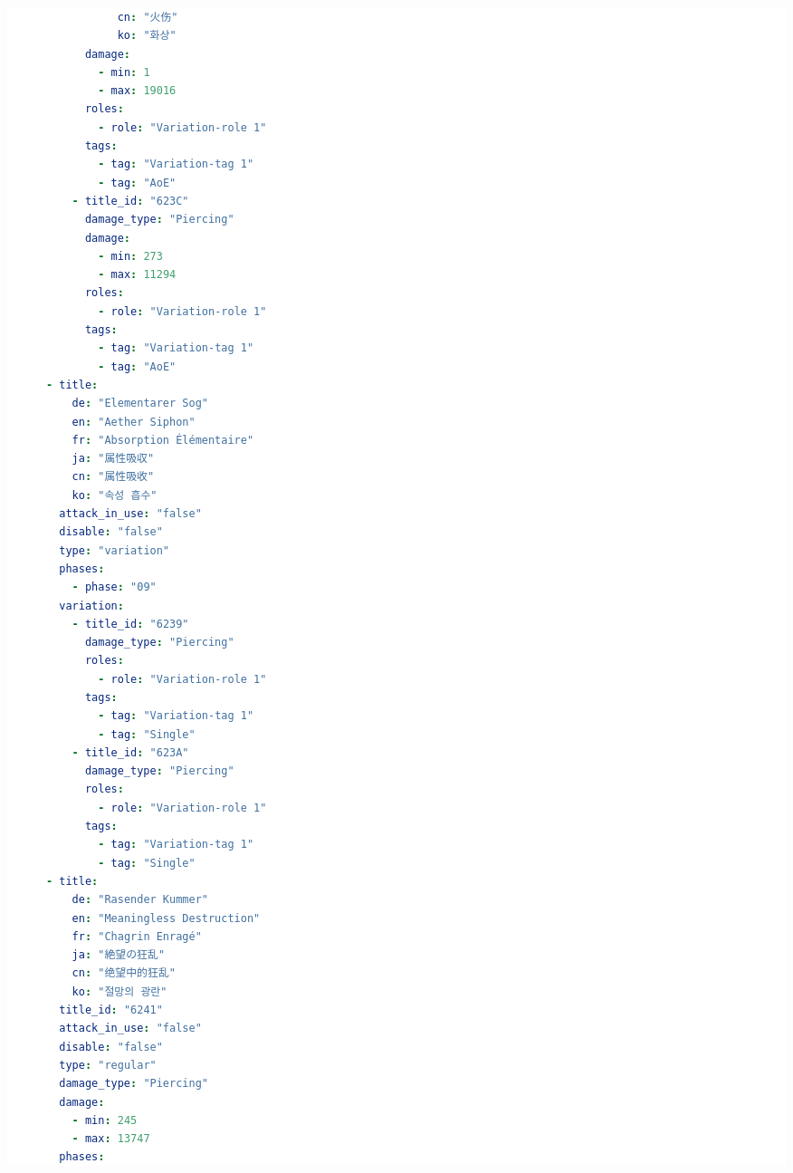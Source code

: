 ```yaml
                 cn: "火伤"
                 ko: "화상"
            damage:
              - min: 1
              - max: 19016
            roles:
              - role: "Variation-role 1"
            tags:
              - tag: "Variation-tag 1"
              - tag: "AoE"
          - title_id: "623C"
            damage_type: "Piercing"
            damage:
              - min: 273
              - max: 11294
            roles:
              - role: "Variation-role 1"
            tags:
              - tag: "Variation-tag 1"
              - tag: "AoE"
      - title:
          de: "Elementarer Sog"
          en: "Aether Siphon"
          fr: "Absorption Élémentaire"
          ja: "属性吸収"
          cn: "属性吸收"
          ko: "속성 흡수"
        attack_in_use: "false"
        disable: "false"
        type: "variation"
        phases:
          - phase: "09"
        variation:
          - title_id: "6239"
            damage_type: "Piercing"
            roles:
              - role: "Variation-role 1"
            tags:
              - tag: "Variation-tag 1"
              - tag: "Single"
          - title_id: "623A"
            damage_type: "Piercing"
            roles:
              - role: "Variation-role 1"
            tags:
              - tag: "Variation-tag 1"
              - tag: "Single"
      - title:
          de: "Rasender Kummer"
          en: "Meaningless Destruction"
          fr: "Chagrin Enragé"
          ja: "絶望の狂乱"
          cn: "绝望中的狂乱"
          ko: "절망의 광란"
        title_id: "6241"
        attack_in_use: "false"
        disable: "false"
        type: "regular"
        damage_type: "Piercing"
        damage:
          - min: 245
          - max: 13747
        phases:
```